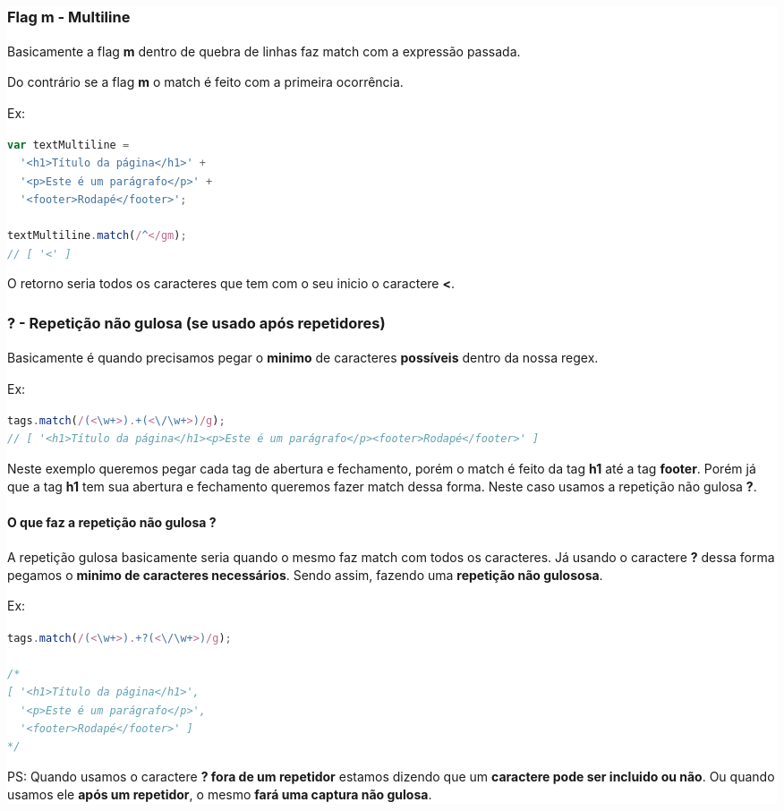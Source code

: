 ### Flag m - Multiline

Basicamente a flag **m** dentro de quebra de linhas faz match com a expressão passada.

Do contrário se a flag **m** o match é feito com a primeira ocorrência.

Ex:

```js
var textMultiline =
  '<h1>Título da página</h1>' +
  '<p>Este é um parágrafo</p>' +
  '<footer>Rodapé</footer>';

textMultiline.match(/^</gm);
// [ '<' ]
```

O retorno seria todos os caracteres que tem com o seu inicio o caractere **<**.

### ? - Repetição não gulosa (se usado após repetidores)

Basicamente é quando precisamos pegar o **minimo** de caracteres **possíveis** dentro da nossa regex.

Ex:

```js
tags.match(/(<\w+>).+(<\/\w+>)/g);
// [ '<h1>Título da página</h1><p>Este é um parágrafo</p><footer>Rodapé</footer>' ]
```

Neste exemplo queremos pegar cada tag de abertura e fechamento, porém o match é feito da tag **h1** até a tag **footer**. Porém já que a tag **h1** tem sua abertura e fechamento queremos fazer match dessa forma. Neste caso usamos a repetição não gulosa **?**.

#### O que faz a repetição não gulosa ?

A repetição gulosa basicamente seria quando o mesmo faz match com todos os caracteres. Já usando o caractere **?** dessa forma pegamos o **minimo de caracteres necessários**. Sendo assim, fazendo uma **repetição não gulososa**.

Ex:

```js
tags.match(/(<\w+>).+?(<\/\w+>)/g);

/*
[ '<h1>Título da página</h1>',
  '<p>Este é um parágrafo</p>',
  '<footer>Rodapé</footer>' ]
*/
```

PS: Quando usamos o caractere **? fora de um repetidor** estamos dizendo que um **caractere pode ser incluido ou não**. Ou quando usamos ele **após um repetidor**, o mesmo **fará uma captura não gulosa**.
